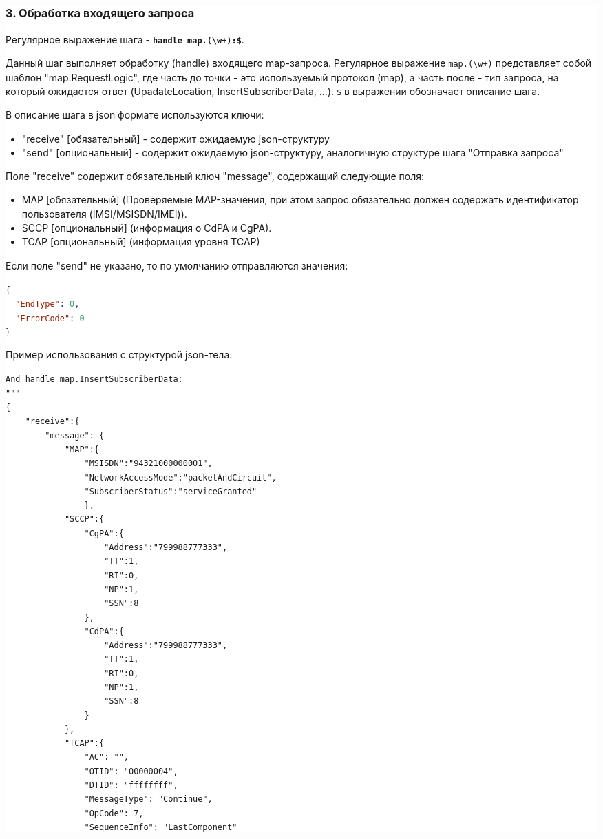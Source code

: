 ### 3. Обработка входящего запроса

Регулярное выражение шага - **`handle map.(\w+):$`**.

Данный шаг выполняет обработку (handle) входящего map-запроса. Регулярное выражение `map.(\w+)` представляет собой шаблон "map.RequestLogic", где часть до точки - это используемый протокол (map), а часть после - тип запроса, на который ожидается ответ (UpadateLocation, InsertSubscriberData, ...). `$` в выражении обозначает описание шага.


В описание шага в json формате используются ключи:
- "receive" [обязательный] - содержит ожидаемую json-структуру
- "send" [опциональный] - содержит ожидаемую json-структуру, аналогичную структуре шага "Отправка запроса"

Поле "receive" содержит обязательный ключ "message", содержащий [следующие поля](https://mobiledevelop.git.protei.ru/SigTester/docs/common/desc/interface/httpold/#pdu):
- MAP [обязательный] (Проверяемые MAP-значения, при этом запрос обязательно должен содержать идентификатор пользователя (IMSI/MSISDN/IMEI)). 
- SCCP [опциональный] (информация о CdPA и CgPA).
- TCAP [опциональный] (информация уровня TCAP)

Если поле "send" не указано, то по умолчанию отправляются значения:

```json
{
  "EndType": 0,
  "ErrorCode": 0
}
```

Пример использования с структурой json-тела:

```
And handle map.InsertSubscriberData:
"""
{
    "receive":{
        "message": {
            "MAP":{
                "MSISDN":"94321000000001",
                "NetworkAccessMode":"packetAndCircuit",
                "SubscriberStatus":"serviceGranted"
                },
            "SCCP":{
                "CgPA":{
                    "Address":"799988777333",
                    "TT":1,
                    "RI":0,
                    "NP":1,
                    "SSN":8
                },
                "CdPA":{
                    "Address":"799988777333",
                    "TT":1,
                    "RI":0,
                    "NP":1,
                    "SSN":8
                }
            },
            "TCAP":{
                "AC": "",
                "OTID": "00000004",
                "DTID": "ffffffff",
                "MessageType": "Continue",
                "OpCode": 7,
                "SequenceInfo": "LastComponent"
```